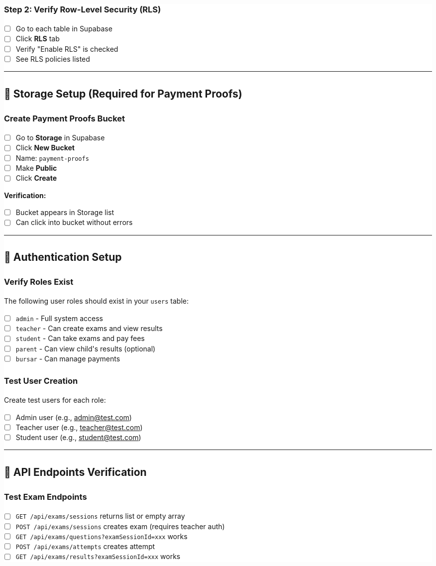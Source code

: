 ### Step 2: Verify Row-Level Security (RLS)

- [ ] Go to each table in Supabase
- [ ] Click **RLS** tab
- [ ] Verify "Enable RLS" is checked
- [ ] See RLS policies listed

---

## 💾 Storage Setup (Required for Payment Proofs)

### Create Payment Proofs Bucket

- [ ] Go to **Storage** in Supabase
- [ ] Click **New Bucket**
- [ ] Name: `payment-proofs`
- [ ] Make **Public**
- [ ] Click **Create**

**Verification:**
- [ ] Bucket appears in Storage list
- [ ] Can click into bucket without errors

---

## 🔐 Authentication Setup

### Verify Roles Exist

The following user roles should exist in your `users` table:
- [ ] `admin` - Full system access
- [ ] `teacher` - Can create exams and view results
- [ ] `student` - Can take exams and pay fees
- [ ] `parent` - Can view child's results (optional)
- [ ] `bursar` - Can manage payments

### Test User Creation

Create test users for each role:
- [ ] Admin user (e.g., admin@test.com)
- [ ] Teacher user (e.g., teacher@test.com)
- [ ] Student user (e.g., student@test.com)

---

## 🔗 API Endpoints Verification

### Test Exam Endpoints

- [ ] `GET /api/exams/sessions` returns list or empty array
- [ ] `POST /api/exams/sessions` creates exam (requires teacher auth)
- [ ] `GET /api/exams/questions?examSessionId=xxx` works
- [ ] `POST /api/exams/attempts` creates attempt
- [ ] `GET /api/exams/results?examSessionId=xxx` works
